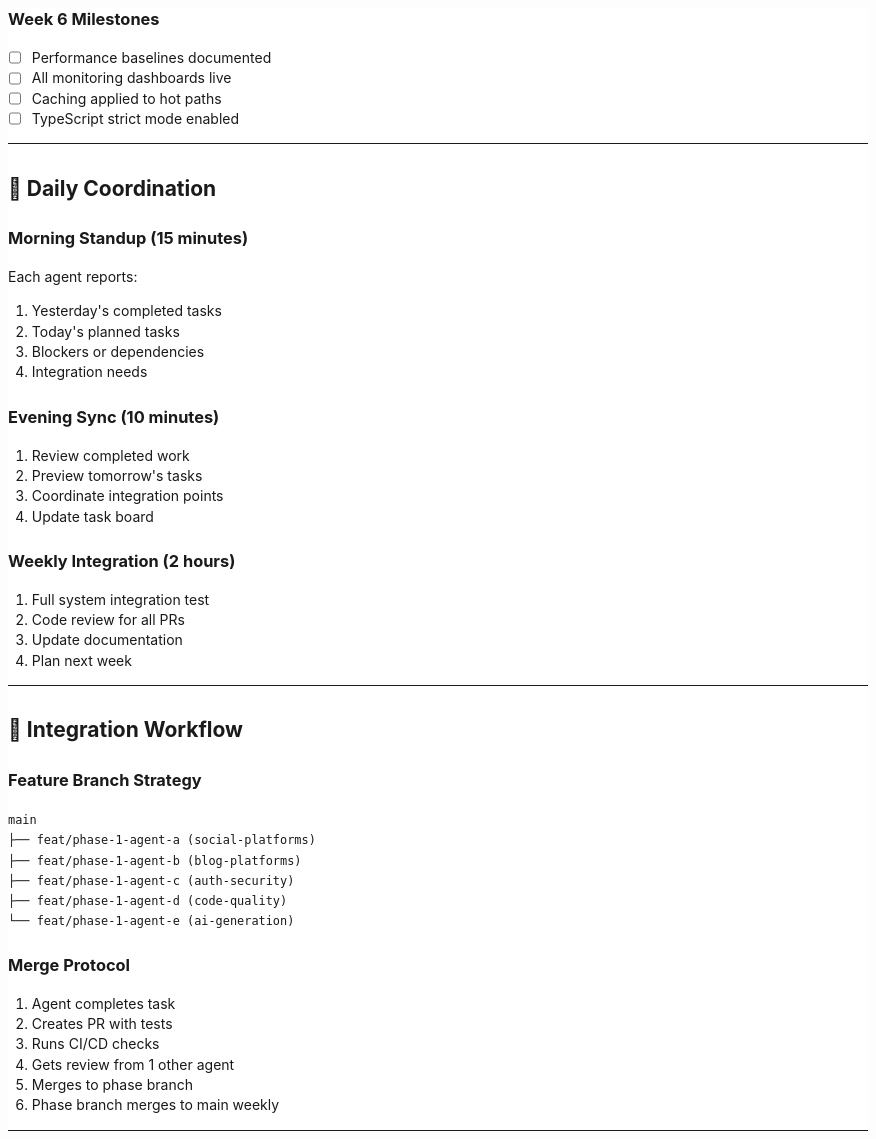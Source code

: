 ### Week 6 Milestones
- [ ] Performance baselines documented
- [ ] All monitoring dashboards live
- [ ] Caching applied to hot paths
- [ ] TypeScript strict mode enabled

---

## 🚦 Daily Coordination

### Morning Standup (15 minutes)
Each agent reports:
1. Yesterday's completed tasks
2. Today's planned tasks
3. Blockers or dependencies
4. Integration needs

### Evening Sync (10 minutes)
1. Review completed work
2. Preview tomorrow's tasks
3. Coordinate integration points
4. Update task board

### Weekly Integration (2 hours)
1. Full system integration test
2. Code review for all PRs
3. Update documentation
4. Plan next week

---

## 🔄 Integration Workflow

### Feature Branch Strategy
```
main
├── feat/phase-1-agent-a (social-platforms)
├── feat/phase-1-agent-b (blog-platforms)
├── feat/phase-1-agent-c (auth-security)
├── feat/phase-1-agent-d (code-quality)
└── feat/phase-1-agent-e (ai-generation)
```

### Merge Protocol
1. Agent completes task
2. Creates PR with tests
3. Runs CI/CD checks
4. Gets review from 1 other agent
5. Merges to phase branch
6. Phase branch merges to main weekly

---